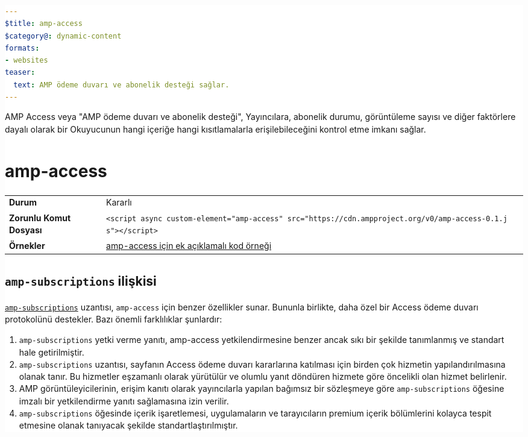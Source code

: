 ```yaml
---
$title: amp-access
$category@: dynamic-content
formats:
- websites
teaser:
  text: AMP ödeme duvarı ve abonelik desteği sağlar.
---
```




AMP Access veya "AMP ödeme duvarı ve abonelik desteği", Yayıncılara, abonelik durumu, görüntüleme sayısı ve diğer faktörlere dayalı olarak bir Okuyucunun hangi içeriğe hangi kısıtlamalarla erişilebileceğini kontrol etme imkanı sağlar.

# amp-access <a name="amp-access"></a>




<table>
  <tr>
    <td><strong>Durum</strong></td>
    <td>Kararlı</td>
  </tr><tr>
  <td class="col-fourty"><strong>Zorunlu Komut Dosyası</strong></td>
  <td>
    <div>
      <code>&lt;script async custom-element="amp-access" src="https://cdn.ampproject.org/v0/amp-access-0.1.js">&lt;/script></code>
    </div>
  </td>
</tr>
<tr>
  <td class="col-fourty"><strong>Örnekler</strong></td>
  <td><a href="https://ampbyexample.com/components/amp-access/">amp-access için ek açıklamalı kod örneği</a></td>
</tr>
</table>

## `amp-subscriptions` ilişkisi <a name="relationship-to-amp-subscriptions"></a>

[`amp-subscriptions`](amp-subscriptions.md) uzantısı, `amp-access` için benzer özellikler sunar. Bununla birlikte, daha özel bir Access ödeme duvarı protokolünü destekler. Bazı önemli farklılıklar şunlardır:

1. `amp-subscriptions` yetki verme yanıtı, amp-access yetkilendirmesine benzer ancak sıkı bir şekilde tanımlanmış ve standart hale getirilmiştir.
1. `amp-subscriptions` uzantısı, sayfanın Access ödeme duvarı kararlarına katılması için birden çok hizmetin yapılandırılmasına olanak tanır. Bu hizmetler eşzamanlı olarak yürütülür ve olumlu yanıt döndüren hizmete göre öncelikli olan hizmet belirlenir.
1. AMP görüntüleyicilerinin, erişim kanıtı olarak yayıncılarla yapılan bağımsız bir sözleşmeye göre `amp-subscriptions` öğesine imzalı bir yetkilendirme yanıtı sağlamasına izin verilir.
1. `amp-subscriptions` öğesinde içerik işaretlemesi, uygulamaların ve tarayıcıların premium içerik bölümlerini kolayca tespit etmesine olanak tanıyacak şekilde standartlaştırılmıştır.
